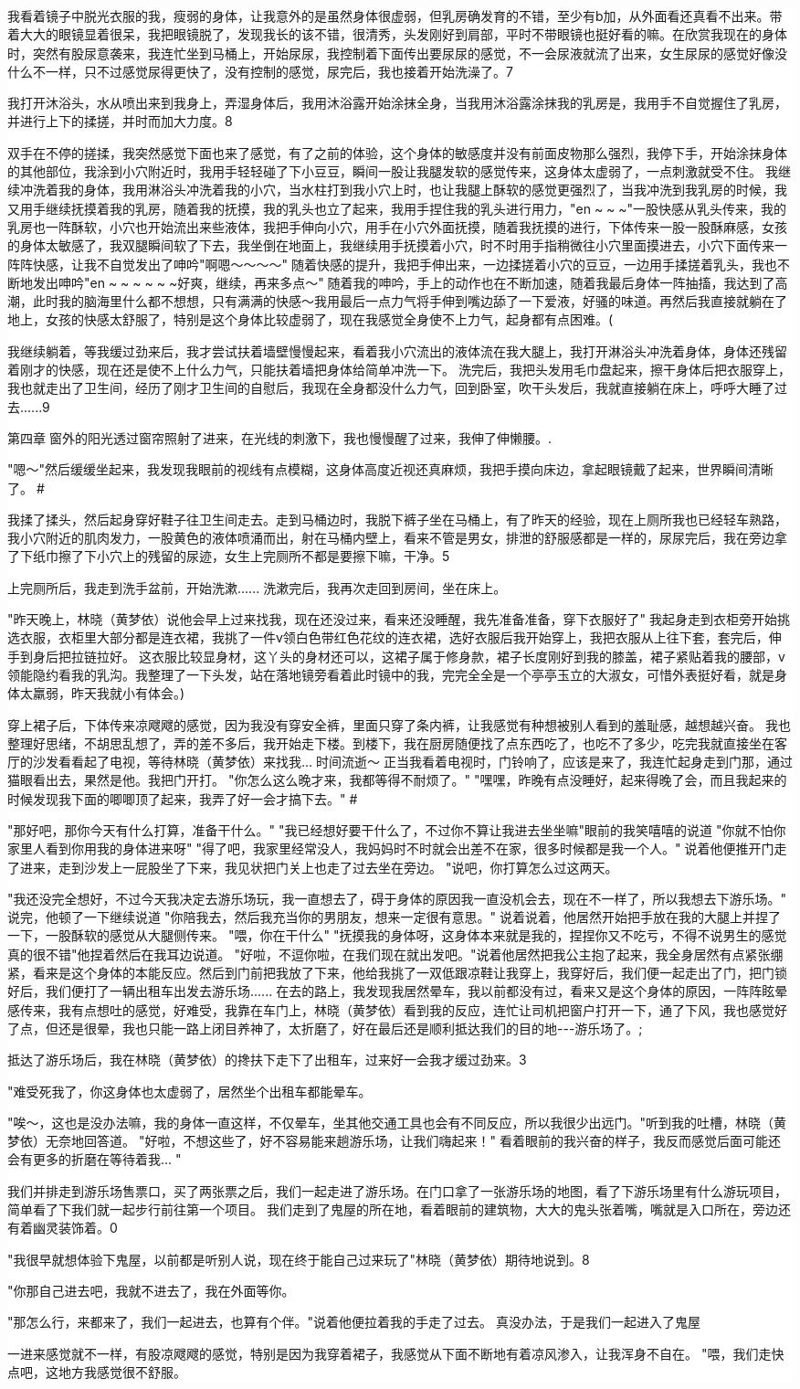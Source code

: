 我看着镜子中脱光衣服的我，瘦弱的身体，让我意外的是虽然身体很虚弱，但乳房确发育的不错，至少有b加，从外面看还真看不出来。带着大大的眼镜显着很呆，我把眼镜脱了，发现我长的该不错，很清秀，头发刚好到肩部，平时不带眼镜也挺好看的嘛。在欣赏我现在的身体时，突然有股尿意袭来，我连忙坐到马桶上，开始尿尿，我控制着下面传出要尿尿的感觉，不一会尿液就流了出来，女生尿尿的感觉好像没什么不一样，只不过感觉尿得更快了，没有控制的感觉，尿完后，我也接着开始洗澡了。7

我打开沐浴头，水从喷出来到我身上，弄湿身体后，我用沐浴露开始涂抹全身，当我用沐浴露涂抹我的乳房是，我用手不自觉握住了乳房，并进行上下的揉搓，并时而加大力度。8

双手在不停的搓揉，我突然感觉下面也来了感觉，有了之前的体验，这个身体的敏感度并没有前面皮物那么强烈，我停下手，开始涂抹身体的其他部位，我涂到小穴附近时，我用手轻轻碰了下小豆豆，瞬间一股让我腿发软的感觉传来，这身体太虚弱了，一点刺激就受不住。 我继续冲洗着我的身体，我用淋浴头冲洗着我的小穴，当水柱打到我小穴上时，也让我腿上酥软的感觉更强烈了，当我冲洗到我乳房的时候，我又用手继续抚摸着我的乳房，随着我的抚摸，我的乳头也立了起来，我用手捏住我的乳头进行用力，"en ~ ~ ~"一股快感从乳头传来，我的乳房也一阵酥软，小穴也开始流出来些液体，我把手伸向小穴，用手在小穴外面抚摸，随着我抚摸的进行，下体传来一股一股酥麻感，女孩的身体太敏感了，我双腿瞬间软了下去，我坐倒在地面上，我继续用手抚摸着小穴，时不时用手指稍微往小穴里面摸进去，小穴下面传来一阵阵快感，让我不自觉发出了呻吟"啊嗯～～～～" 随着快感的提升，我把手伸出来，一边揉搓着小穴的豆豆，一边用手揉搓着乳头，我也不断地发出呻吟"en ~ ~ ~ ~ ~ ~好爽，继续，再来多点～" 随着我的呻吟，手上的动作也在不断加速，随着我最后身体一阵抽搐，我达到了高潮，此时我的脑海里什么都不想想，只有满满的快感～我用最后一点力气将手伸到嘴边舔了一下爱液，好骚的味道。再然后我直接就躺在了地上，女孩的快感太舒服了，特别是这个身体比较虚弱了，现在我感觉全身使不上力气，起身都有点困难。(

我继续躺着，等我缓过劲来后，我才尝试扶着墙壁慢慢起来，看着我小穴流出的液体流在我大腿上，我打开淋浴头冲洗着身体，身体还残留着刚才的快感，现在还是使不上什么力气，只能扶着墙把身体给简单冲洗一下。 洗完后，我把头发用毛巾盘起来，擦干身体后把衣服穿上，我也就走出了卫生间，经历了刚才卫生间的自慰后，我现在全身都没什么力气，回到卧室，吹干头发后，我就直接躺在床上，呼呼大睡了过去......9

第四章 窗外的阳光透过窗帘照射了进来，在光线的刺激下，我也慢慢醒了过来，我伸了伸懒腰。.

"嗯～"然后缓缓坐起来，我发现我眼前的视线有点模糊，这身体高度近视还真麻烦，我把手摸向床边，拿起眼镜戴了起来，世界瞬间清晰了。 #

我揉了揉头，然后起身穿好鞋子往卫生间走去。走到马桶边时，我脱下裤子坐在马桶上，有了昨天的经验，现在上厕所我也已经轻车熟路，我小穴附近的肌肉发力，一股黄色的液体喷涌而出，射在马桶内壁上，看来不管是男女，排泄的舒服感都是一样的，尿尿完后，我在旁边拿了下纸巾擦了下小穴上的残留的尿迹，女生上完厕所不都是要擦下嘛，干净。5

上完厕所后，我走到洗手盆前，开始洗漱...... 洗漱完后，我再次走回到房间，坐在床上。

"昨天晚上，林晓（黄梦依）说他会早上过来找我，现在还没过来，看来还没睡醒，我先准备准备，穿下衣服好了" 我起身走到衣柜旁开始挑选衣服，衣柜里大部分都是连衣裙，我挑了一件v领白色带红色花纹的连衣裙，选好衣服后我开始穿上，我把衣服从上往下套，套完后，伸手到身后把拉链拉好。 这衣服比较显身材，这丫头的身材还可以，这裙子属于修身款，裙子长度刚好到我的膝盖，裙子紧贴着我的腰部，v领能隐约看我的乳沟。我整理了一下头发，站在落地镜旁看着此时镜中的我，完完全全是一个亭亭玉立的大淑女，可惜外表挺好看，就是身体太羸弱，昨天我就小有体会。)

穿上裙子后，下体传来凉飕飕的感觉，因为我没有穿安全裤，里面只穿了条内裤，让我感觉有种想被别人看到的羞耻感，越想越兴奋。 我也整理好思绪，不胡思乱想了，弄的差不多后，我开始走下楼。到楼下，我在厨房随便找了点东西吃了，也吃不了多少，吃完我就直接坐在客厅的沙发看看起了电视，等待林晓（黄梦依）来找我... 时间流逝～ 正当我看着电视时，门铃响了，应该是来了，我连忙起身走到门那，通过猫眼看出去，果然是他。我把门开打。 "你怎么这么晚才来，我都等得不耐烦了。" "嘿嘿，昨晚有点没睡好，起来得晚了会，而且我起来的时候发现我下面的唧唧顶了起来，我弄了好一会才搞下去。" #

"那好吧，那你今天有什么打算，准备干什么。" "我已经想好要干什么了，不过你不算让我进去坐坐嘛"眼前的我笑嘻嘻的说道 "你就不怕你家里人看到你用我的身体进来呀" "得了吧，我家里经常没人，我妈妈时不时就会出差不在家，很多时候都是我一个人。" 说着他便推开门走了进来，走到沙发上一屁股坐了下来，我见状把门关上也走了过去坐在旁边。 "说吧，你打算怎么过这两天。

"我还没完全想好，不过今天我决定去游乐场玩，我一直想去了，碍于身体的原因我一直没机会去，现在不一样了，所以我想去下游乐场。" 说完，他顿了一下继续说道 "你陪我去，然后我充当你的男朋友，想来一定很有意思。" 说着说着，他居然开始把手放在我的大腿上并捏了一下，一股酥软的感觉从大腿侧传来。 "喂，你在干什么" "抚摸我的身体呀，这身体本来就是我的，捏捏你又不吃亏，不得不说男生的感觉真的很不错"他捏着然后在我耳边说道。 "好啦，不逗你啦，在我们现在就出发吧。"说着他居然把我公主抱了起来，我全身居然有点紧张绷紧，看来是这个身体的本能反应。然后到门前把我放了下来，他给我挑了一双低跟凉鞋让我穿上，我穿好后，我们便一起走出了门，把门锁好后，我们便打了一辆出租车出发去游乐场...... 在去的路上，我发现我居然晕车，我以前都没有过，看来又是这个身体的原因，一阵阵眩晕感传来，我有点想吐的感觉，好难受，我靠在车门上，林晓（黄梦依）看到我的反应，连忙让司机把窗户打开一下，通了下风，我也感觉好了点，但还是很晕，我也只能一路上闭目养神了，太折磨了，好在最后还是顺利抵达我们的目的地---游乐场了。;

抵达了游乐场后，我在林晓（黄梦依）的搀扶下走下了出租车，过来好一会我才缓过劲来。3

"难受死我了，你这身体也太虚弱了，居然坐个出租车都能晕车。

"唉～，这也是没办法嘛，我的身体一直这样，不仅晕车，坐其他交通工具也会有不同反应，所以我很少出远门。"听到我的吐槽，林晓（黄梦依）无奈地回答道。 "好啦，不想这些了，好不容易能来趟游乐场，让我们嗨起来！" 看着眼前的我兴奋的样子，我反而感觉后面可能还会有更多的折磨在等待着我... "

我们并排走到游乐场售票口，买了两张票之后，我们一起走进了游乐场。在门口拿了一张游乐场的地图，看了下游乐场里有什么游玩项目，简单看了下我们就一起步行前往第一个项目。 我们走到了鬼屋的所在地，看着眼前的建筑物，大大的鬼头张着嘴，嘴就是入口所在，旁边还有着幽灵装饰着。0

"我很早就想体验下鬼屋，以前都是听别人说，现在终于能自己过来玩了"林晓（黄梦依）期待地说到。8

"你那自己进去吧，我就不进去了，我在外面等你。

"那怎么行，来都来了，我们一起进去，也算有个伴。"说着他便拉着我的手走了过去。 真没办法，于是我们一起进入了鬼屋

一进来感觉就不一样，有股凉飕飕的感觉，特别是因为我穿着裙子，我感觉从下面不断地有着凉风渗入，让我浑身不自在。 "喂，我们走快点吧，这地方我感觉很不舒服。
